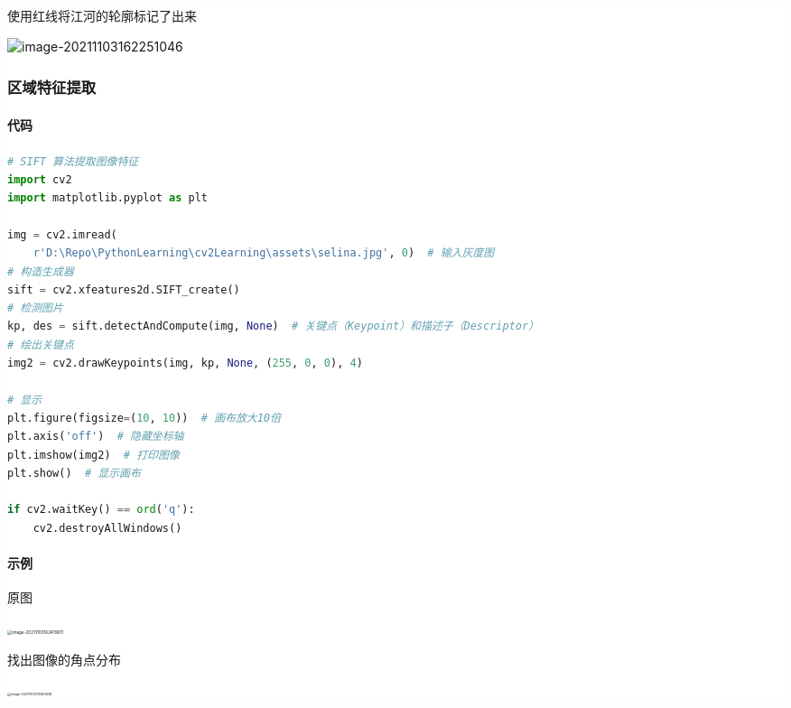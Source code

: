 使用红线将江河的轮廓标记了出来

![image-20211103162251046](https://markdown-1303167219.cos.ap-shanghai.myqcloud.com/image-20211103162251046.png)

### 区域特征提取

#### 代码

```python
# SIFT 算法提取图像特征
import cv2
import matplotlib.pyplot as plt

img = cv2.imread(
    r'D:\Repo\PythonLearning\cv2Learning\assets\selina.jpg', 0)  # 输入灰度图
# 构造生成器
sift = cv2.xfeatures2d.SIFT_create()
# 检测图片
kp, des = sift.detectAndCompute(img, None)  # 关键点（Keypoint）和描述子（Descriptor）
# 绘出关键点
img2 = cv2.drawKeypoints(img, kp, None, (255, 0, 0), 4)

# 显示
plt.figure(figsize=(10, 10))  # 画布放大10倍
plt.axis('off')  # 隐藏坐标轴
plt.imshow(img2)  # 打印图像
plt.show()  # 显示画布

if cv2.waitKey() == ord('q'):
    cv2.destroyAllWindows()
```

#### 示例

原图

<img src="https://markdown-1303167219.cos.ap-shanghai.myqcloud.com/image-20211103162419611.png" alt="image-20211103162419611" style="zoom: 33%;" />

找出图像的角点分布

<img src="https://markdown-1303167219.cos.ap-shanghai.myqcloud.com/image-20211103173940638.png" alt="image-20211103173940638" style="zoom: 25%;" />
